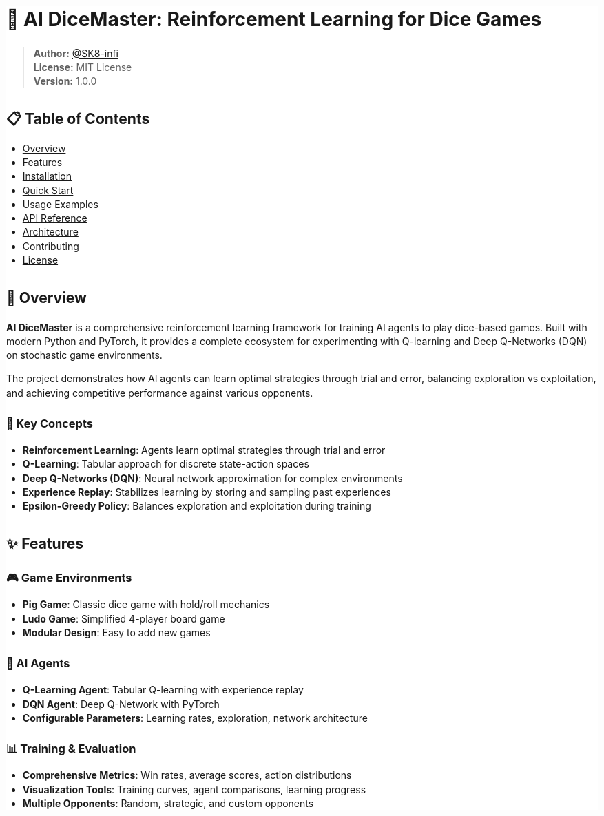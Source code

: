 # 🎲 AI DiceMaster: Reinforcement Learning for Dice Games

> **Author:** [@SK8-infi](https://github.com/SK8-infi)  
> **License:** MIT License  
> **Version:** 1.0.0

## 📋 Table of Contents

- [Overview](#overview)
- [Features](#features)
- [Installation](#installation)
- [Quick Start](#quick-start)
- [Usage Examples](#usage-examples)
- [API Reference](#api-reference)
- [Architecture](#architecture)
- [Contributing](#contributing)
- [License](#license)

## 🎯 Overview

**AI DiceMaster** is a comprehensive reinforcement learning framework for training AI agents to play dice-based games. Built with modern Python and PyTorch, it provides a complete ecosystem for experimenting with Q-learning and Deep Q-Networks (DQN) on stochastic game environments.

The project demonstrates how AI agents can learn optimal strategies through trial and error, balancing exploration vs exploitation, and achieving competitive performance against various opponents.

### 🧠 Key Concepts

- **Reinforcement Learning**: Agents learn optimal strategies through trial and error
- **Q-Learning**: Tabular approach for discrete state-action spaces
- **Deep Q-Networks (DQN)**: Neural network approximation for complex environments
- **Experience Replay**: Stabilizes learning by storing and sampling past experiences
- **Epsilon-Greedy Policy**: Balances exploration and exploitation during training

## ✨ Features

### 🎮 Game Environments
- **Pig Game**: Classic dice game with hold/roll mechanics
- **Ludo Game**: Simplified 4-player board game
- **Modular Design**: Easy to add new games

### 🤖 AI Agents
- **Q-Learning Agent**: Tabular Q-learning with experience replay
- **DQN Agent**: Deep Q-Network with PyTorch
- **Configurable Parameters**: Learning rates, exploration, network architecture

### 📊 Training & Evaluation
- **Comprehensive Metrics**: Win rates, average scores, action distributions
- **Visualization Tools**: Training curves, agent comparisons, learning progress
- **Multiple Opponents**: Random, strategic, and custom opponents
